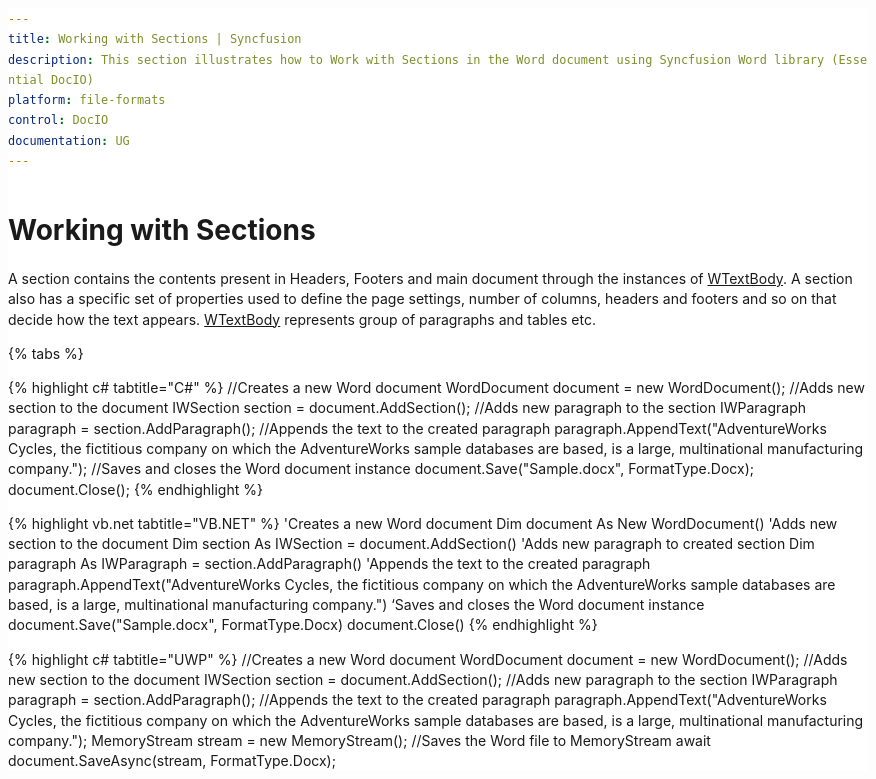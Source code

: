 ```yaml
---
title: Working with Sections | Syncfusion
description: This section illustrates how to Work with Sections in the Word document using Syncfusion Word library (Essential DocIO)
platform: file-formats
control: DocIO
documentation: UG
---
```

# Working with Sections

A section contains the contents present in Headers, Footers and main document through the instances of [WTextBody](https://help.syncfusion.com/cr/file-formats/Syncfusion.DocIO.DLS.WTextBody.html). A section also has a specific set of properties used to define the page settings, number of columns, headers and footers and so on that decide how the text appears. [WTextBody](https://help.syncfusion.com/cr/file-formats/Syncfusion.DocIO.DLS.WTextBody.html) represents group of paragraphs and tables etc. 

{% tabs %}

{% highlight c# tabtitle="C#" %}
//Creates a new Word document
WordDocument document = new WordDocument();
//Adds new section to the document
IWSection section = document.AddSection();
//Adds new paragraph to the section
IWParagraph paragraph = section.AddParagraph();
//Appends the text to the created paragraph
paragraph.AppendText("AdventureWorks Cycles, the fictitious company on which the AdventureWorks sample databases are based, is a large, multinational manufacturing company.");
//Saves and closes the Word document instance
document.Save("Sample.docx", FormatType.Docx);
document.Close();
{% endhighlight %}

{% highlight vb.net tabtitle="VB.NET" %}
'Creates a new Word document
Dim document As New WordDocument()
'Adds new section to the document
Dim section As IWSection = document.AddSection()
'Adds new paragraph to created section
Dim paragraph As IWParagraph = section.AddParagraph()
'Appends the text to the created paragraph
paragraph.AppendText("AdventureWorks Cycles, the fictitious company on which the AdventureWorks sample databases are based, is a large, multinational manufacturing company.")
‘Saves and closes the Word document instance
document.Save("Sample.docx", FormatType.Docx)
document.Close()
{% endhighlight %}

{% highlight c# tabtitle="UWP" %}
//Creates a new Word document
WordDocument document = new WordDocument();
//Adds new section to the document
IWSection section = document.AddSection();
//Adds new paragraph to the section
IWParagraph paragraph = section.AddParagraph();
//Appends the text to the created paragraph
paragraph.AppendText("AdventureWorks Cycles, the fictitious company on which the AdventureWorks sample databases are based, is a large, multinational manufacturing company.");
MemoryStream stream = new MemoryStream();
//Saves the Word file to MemoryStream
await document.SaveAsync(stream, FormatType.Docx);